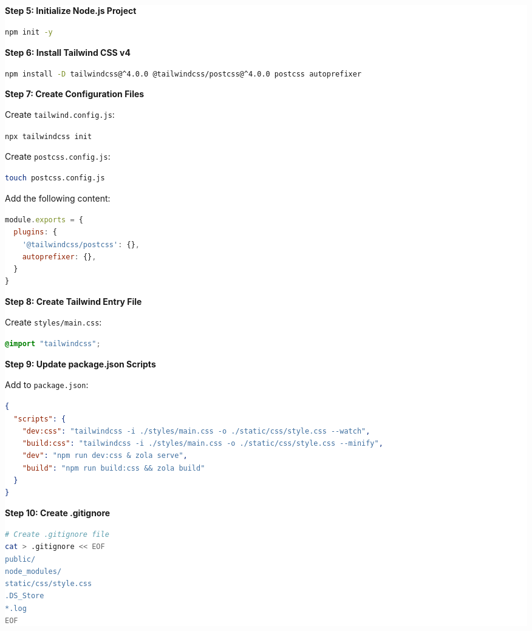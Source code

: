 **Step 5: Initialize Node.js Project**
```bash
npm init -y
```

**Step 6: Install Tailwind CSS v4**
```bash
npm install -D tailwindcss@^4.0.0 @tailwindcss/postcss@^4.0.0 postcss autoprefixer
```

**Step 7: Create Configuration Files**

Create `tailwind.config.js`:
```bash
npx tailwindcss init
```

Create `postcss.config.js`:
```bash
touch postcss.config.js
```

Add the following content:
```javascript
module.exports = {
  plugins: {
    '@tailwindcss/postcss': {},
    autoprefixer: {},
  }
}
```

**Step 8: Create Tailwind Entry File**

Create `styles/main.css`:
```css
@import "tailwindcss";
```

**Step 9: Update package.json Scripts**

Add to `package.json`:
```json
{
  "scripts": {
    "dev:css": "tailwindcss -i ./styles/main.css -o ./static/css/style.css --watch",
    "build:css": "tailwindcss -i ./styles/main.css -o ./static/css/style.css --minify",
    "dev": "npm run dev:css & zola serve",
    "build": "npm run build:css && zola build"
  }
}
```

**Step 10: Create .gitignore**
```bash
# Create .gitignore file
cat > .gitignore << EOF
public/
node_modules/
static/css/style.css
.DS_Store
*.log
EOF
```
